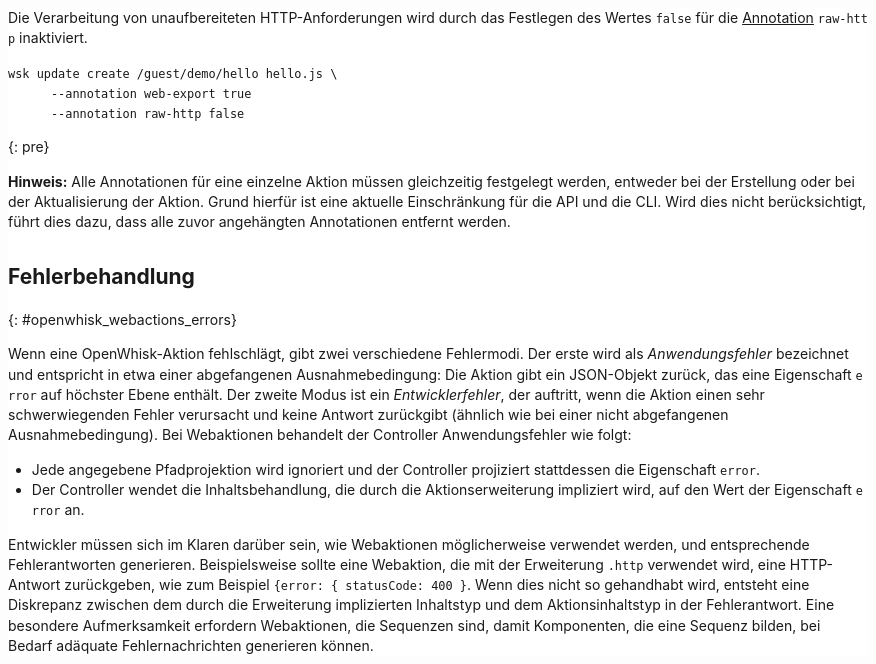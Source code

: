 Die Verarbeitung von unaufbereiteten HTTP-Anforderungen wird durch das Festlegen des Wertes `false` für die [Annotation](openwhisk_annotations.html) `raw-http` inaktiviert. 

```
wsk update create /guest/demo/hello hello.js \
      --annotation web-export true
      --annotation raw-http false
```
{: pre}

**Hinweis:** Alle Annotationen für eine einzelne Aktion müssen gleichzeitig festgelegt werden, entweder bei der Erstellung oder bei der Aktualisierung der Aktion. Grund hierfür ist eine aktuelle Einschränkung für die API und die CLI. Wird dies nicht berücksichtigt, führt dies dazu, dass alle zuvor angehängten Annotationen entfernt werden. 


## Fehlerbehandlung
{: #openwhisk_webactions_errors}

Wenn eine OpenWhisk-Aktion fehlschlägt, gibt zwei verschiedene Fehlermodi. Der erste wird als *Anwendungsfehler* bezeichnet und entspricht in etwa einer abgefangenen Ausnahmebedingung: Die Aktion gibt ein JSON-Objekt zurück, das eine Eigenschaft `error` auf höchster Ebene enthält. Der zweite Modus ist ein *Entwicklerfehler*, der auftritt, wenn die Aktion einen sehr schwerwiegenden Fehler verursacht und keine Antwort zurückgibt (ähnlich wie bei einer nicht abgefangenen Ausnahmebedingung). Bei Webaktionen behandelt der Controller Anwendungsfehler wie folgt:

- Jede angegebene Pfadprojektion wird ignoriert und der Controller projiziert stattdessen die Eigenschaft `error`.
- Der Controller wendet die Inhaltsbehandlung, die durch die Aktionserweiterung impliziert wird, auf den Wert der Eigenschaft `error` an.

Entwickler müssen sich im Klaren darüber sein, wie Webaktionen möglicherweise verwendet werden, und entsprechende Fehlerantworten generieren. Beispielsweise sollte eine Webaktion, die mit der Erweiterung `.http` verwendet wird, eine HTTP-Antwort zurückgeben, wie zum Beispiel `{error: { statusCode: 400 }`. Wenn dies nicht so gehandhabt wird, entsteht eine Diskrepanz zwischen dem durch die Erweiterung implizierten Inhaltstyp und dem Aktionsinhaltstyp in der Fehlerantwort. Eine besondere Aufmerksamkeit erfordern Webaktionen, die Sequenzen sind, damit Komponenten, die eine Sequenz bilden, bei Bedarf adäquate Fehlernachrichten generieren können.

